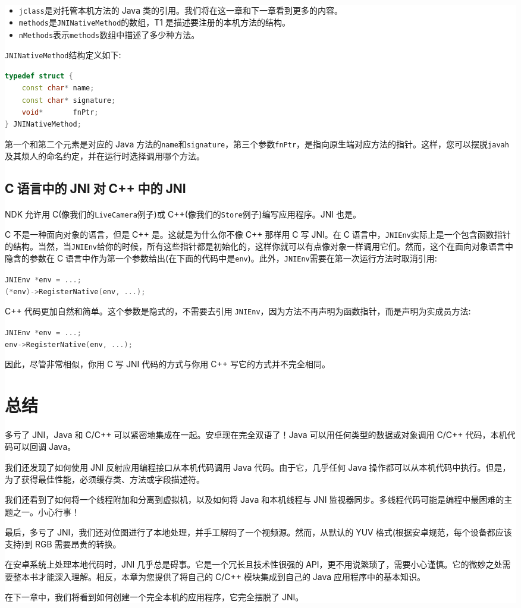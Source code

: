 *   `jclass`是对托管本机方法的 Java 类的引用。我们将在这一章和下一章看到更多的内容。
*   `methods`是`JNINativeMethod`的数组，T1 是描述要注册的本机方法的结构。
*   `nMethods`表示`methods`数组中描述了多少种方法。

`JNINativeMethod`结构定义如下:

```cpp
typedef struct {
    const char* name;
    const char* signature;
    void*       fnPtr;
} JNINativeMethod;
```

第一个和第二个元素是对应的 Java 方法的`name`和`signature`，第三个参数`fnPtr`，是指向原生端对应方法的指针。这样，您可以摆脱`javah`及其烦人的命名约定，并在运行时选择调用哪个方法。

## C 语言中的 JNI 对 C++ 中的 JNI

NDK 允许用 C(像我们的`LiveCamera`例子)或 C++(像我们的`Store`例子)编写应用程序。JNI 也是。

C 不是一种面向对象的语言，但是 C++ 是。这就是为什么你不像 C++ 那样用 C 写 JNI。在 C 语言中，`JNIEnv`实际上是一个包含函数指针的结构。当然，当`JNIEnv`给你的时候，所有这些指针都是初始化的，这样你就可以有点像对象一样调用它们。然而，这个在面向对象语言中隐含的参数在 C 语言中作为第一个参数给出(在下面的代码中是`env`)。此外，`JNIEnv`需要在第一次运行方法时取消引用:

```cpp
JNIEnv *env = ...;
(*env)->RegisterNative(env, ...); 
```

C++ 代码更加自然和简单。这个参数是隐式的，不需要去引用 `JNIEnv`，因为方法不再声明为函数指针，而是声明为实成员方法:

```cpp
JNIEnv *env = ...;
env->RegisterNative(env, ...); 
```

因此，尽管非常相似，你用 C 写 JNI 代码的方式与你用 C++ 写它的方式并不完全相同。

# 总结

多亏了 JNI，Java 和 C/C++ 可以紧密地集成在一起。安卓现在完全双语了！Java 可以用任何类型的数据或对象调用 C/C++ 代码，本机代码可以回调 Java。

我们还发现了如何使用 JNI 反射应用编程接口从本机代码调用 Java 代码。由于它，几乎任何 Java 操作都可以从本机代码中执行。但是，为了获得最佳性能，必须缓存类、方法或字段描述符。

我们还看到了如何将一个线程附加和分离到虚拟机，以及如何将 Java 和本机线程与 JNI 监视器同步。多线程代码可能是编程中最困难的主题之一。小心行事！

最后，多亏了 JNI，我们还对位图进行了本地处理，并手工解码了一个视频源。然而，从默认的 YUV 格式(根据安卓规范，每个设备都应该支持)到 RGB 需要昂贵的转换。

在安卓系统上处理本地代码时，JNI 几乎总是碍事。它是一个冗长且技术性很强的 API，更不用说繁琐了，需要小心谨慎。它的微妙之处需要整本书才能深入理解。相反，本章为您提供了将自己的 C/C++ 模块集成到自己的 Java 应用程序中的基本知识。

在下一章中，我们将看到如何创建一个完全本机的应用程序，它完全摆脱了 JNI。